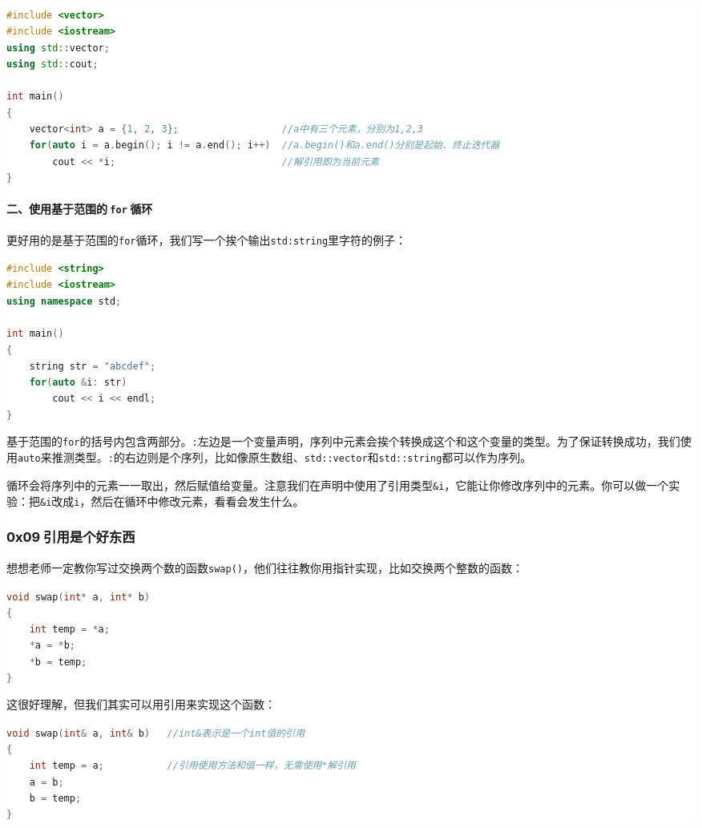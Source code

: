 ```C++
#include <vector>
#include <iostream>
using std::vector;
using std::cout;

int main()
{
    vector<int> a = {1, 2, 3};                  //a中有三个元素，分别为1,2,3
    for(auto i = a.begin(); i != a.end(); i++)	//a.begin()和a.end()分别是起始、终止迭代器
        cout << *i;	                            //解引用即为当前元素
}
```

#### 二、使用基于范围的 `for` 循环

更好用的是基于范围的`for`循环，我们写一个挨个输出`std:string`里字符的例子：

```C++
#include <string>
#include <iostream>
using namespace std;

int main()
{
    string str = "abcdef";
    for(auto &i: str)
        cout << i << endl;
}
```

基于范围的`for`的括号内包含两部分。`:`左边是一个变量声明，序列中元素会挨个转换成这个和这个变量的类型。为了保证转换成功，我们使用`auto`来推测类型。`:`的右边则是个序列，比如像原生数组、`std::vector`和`std::string`都可以作为序列。

循环会将序列中的元素一一取出，然后赋值给变量。注意我们在声明中使用了引用类型`&i`，它能让你修改序列中的元素。你可以做一个实验：把`&i`改成`i`，然后在循环中修改元素，看看会发生什么。

### 0x09 引用是个好东西

想想老师一定教你写过交换两个数的函数`swap()`，他们往往教你用指针实现，比如交换两个整数的函数：

```C++
void swap(int* a, int* b)
{
    int temp = *a;
    *a = *b;
    *b = temp;
}
```

这很好理解，但我们其实可以用引用来实现这个函数：

```C++
void swap(int& a, int& b)   //int&表示是一个int值的引用
{
    int temp = a;           //引用使用方法和值一样，无需使用*解引用
    a = b;
    b = temp;
}
```
